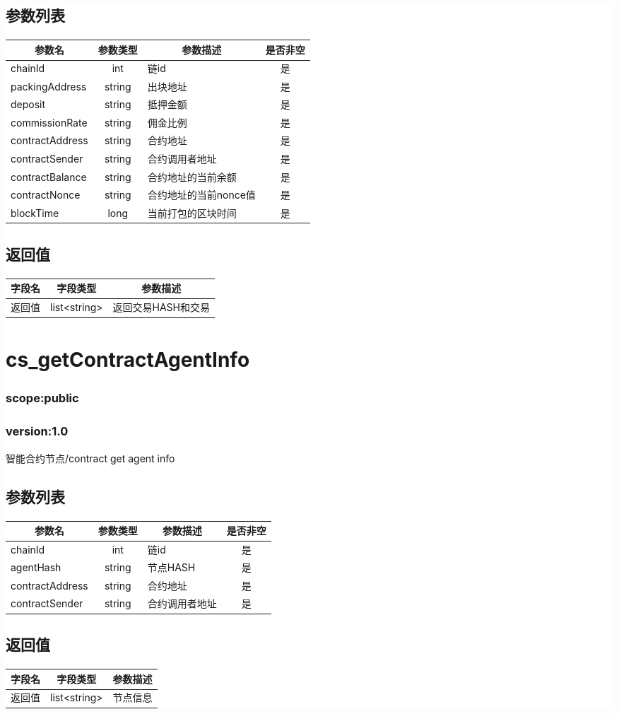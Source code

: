 参数列表
----
| 参数名             |  参数类型  | 参数描述          | 是否非空 |
| --------------- |:------:| ------------- |:----:|
| chainId         |  int   | 链id           |  是   |
| packingAddress  | string | 出块地址          |  是   |
| deposit         | string | 抵押金额          |  是   |
| commissionRate  | string | 佣金比例          |  是   |
| contractAddress | string | 合约地址          |  是   |
| contractSender  | string | 合约调用者地址       |  是   |
| contractBalance | string | 合约地址的当前余额     |  是   |
| contractNonce   | string | 合约地址的当前nonce值 |  是   |
| blockTime       |  long  | 当前打包的区块时间     |  是   |

返回值
---
| 字段名 |      字段类型       | 参数描述        |
| --- |:---------------:| ----------- |
| 返回值 | list&lt;string> | 返回交易HASH和交易 |

cs\_getContractAgentInfo
========================
### scope:public
### version:1.0
智能合约节点/contract get agent info

参数列表
----
| 参数名             |  参数类型  | 参数描述    | 是否非空 |
| --------------- |:------:| ------- |:----:|
| chainId         |  int   | 链id     |  是   |
| agentHash       | string | 节点HASH  |  是   |
| contractAddress | string | 合约地址    |  是   |
| contractSender  | string | 合约调用者地址 |  是   |

返回值
---
| 字段名 |      字段类型       | 参数描述 |
| --- |:---------------:| ---- |
| 返回值 | list&lt;string> | 节点信息 |
